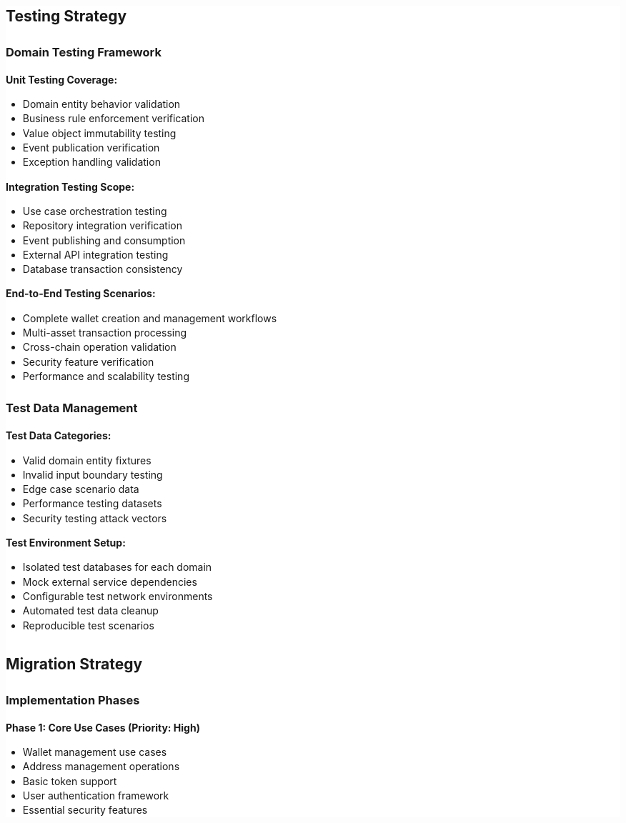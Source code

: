 ## Testing Strategy

### Domain Testing Framework

**Unit Testing Coverage:**
- Domain entity behavior validation
- Business rule enforcement verification
- Value object immutability testing
- Event publication verification
- Exception handling validation

**Integration Testing Scope:**
- Use case orchestration testing
- Repository integration verification
- Event publishing and consumption
- External API integration testing
- Database transaction consistency

**End-to-End Testing Scenarios:**
- Complete wallet creation and management workflows
- Multi-asset transaction processing
- Cross-chain operation validation
- Security feature verification
- Performance and scalability testing

### Test Data Management

**Test Data Categories:**
- Valid domain entity fixtures
- Invalid input boundary testing
- Edge case scenario data
- Performance testing datasets
- Security testing attack vectors

**Test Environment Setup:**
- Isolated test databases for each domain
- Mock external service dependencies
- Configurable test network environments
- Automated test data cleanup
- Reproducible test scenarios

## Migration Strategy

### Implementation Phases

**Phase 1: Core Use Cases (Priority: High)**
- Wallet management use cases
- Address management operations
- Basic token support
- User authentication framework
- Essential security features
